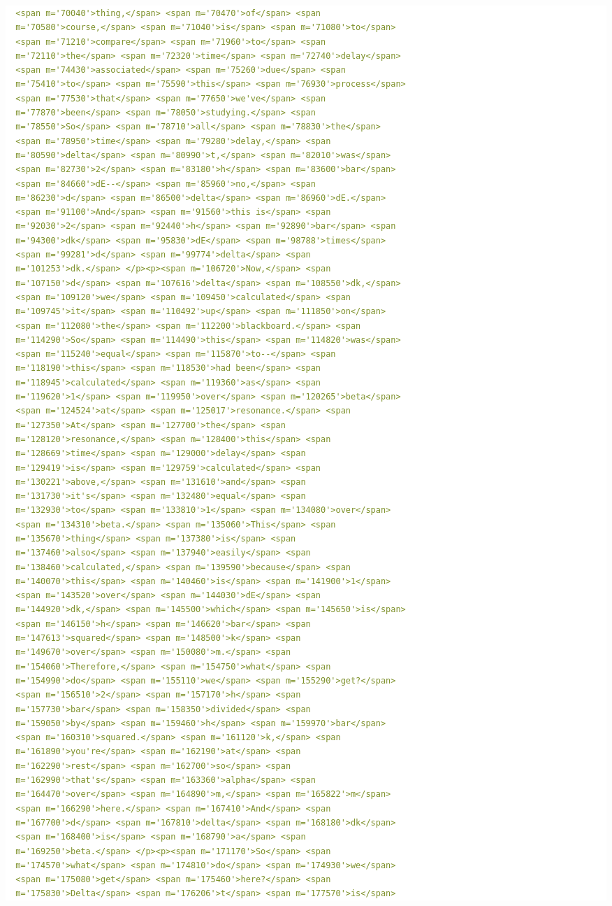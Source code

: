 ```yaml
  <span m='70040'>thing,</span> <span m='70470'>of</span> <span
  m='70580'>course,</span> <span m='71040'>is</span> <span m='71080'>to</span>
  <span m='71210'>compare</span> <span m='71960'>to</span> <span
  m='72110'>the</span> <span m='72320'>time</span> <span m='72740'>delay</span>
  <span m='74430'>associated</span> <span m='75260'>due</span> <span
  m='75410'>to</span> <span m='75590'>this</span> <span m='76930'>process</span>
  <span m='77530'>that</span> <span m='77650'>we've</span> <span
  m='77870'>been</span> <span m='78050'>studying.</span> <span
  m='78550'>So</span> <span m='78710'>all</span> <span m='78830'>the</span>
  <span m='78950'>time</span> <span m='79280'>delay,</span> <span
  m='80590'>delta</span> <span m='80990'>t,</span> <span m='82010'>was</span>
  <span m='82730'>2</span> <span m='83180'>h</span> <span m='83600'>bar</span>
  <span m='84660'>dE--</span> <span m='85960'>no,</span> <span
  m='86230'>d</span> <span m='86500'>delta</span> <span m='86960'>dE.</span>
  <span m='91100'>And</span> <span m='91560'>this is</span> <span
  m='92030'>2</span> <span m='92440'>h</span> <span m='92890'>bar</span> <span
  m='94300'>dk</span> <span m='95830'>dE</span> <span m='98788'>times</span>
  <span m='99281'>d</span> <span m='99774'>delta</span> <span
  m='101253'>dk.</span> </p><p><span m='106720'>Now,</span> <span
  m='107150'>d</span> <span m='107616'>delta</span> <span m='108550'>dk,</span>
  <span m='109120'>we</span> <span m='109450'>calculated</span> <span
  m='109745'>it</span> <span m='110492'>up</span> <span m='111850'>on</span>
  <span m='112080'>the</span> <span m='112200'>blackboard.</span> <span
  m='114290'>So</span> <span m='114490'>this</span> <span m='114820'>was</span>
  <span m='115240'>equal</span> <span m='115870'>to--</span> <span
  m='118190'>this</span> <span m='118530'>had been</span> <span
  m='118945'>calculated</span> <span m='119360'>as</span> <span
  m='119620'>1</span> <span m='119950'>over</span> <span m='120265'>beta</span>
  <span m='124524'>at</span> <span m='125017'>resonance.</span> <span
  m='127350'>At</span> <span m='127700'>the</span> <span
  m='128120'>resonance,</span> <span m='128400'>this</span> <span
  m='128669'>time</span> <span m='129000'>delay</span> <span
  m='129419'>is</span> <span m='129759'>calculated</span> <span
  m='130221'>above,</span> <span m='131610'>and</span> <span
  m='131730'>it's</span> <span m='132480'>equal</span> <span
  m='132930'>to</span> <span m='133810'>1</span> <span m='134080'>over</span>
  <span m='134310'>beta.</span> <span m='135060'>This</span> <span
  m='135670'>thing</span> <span m='137380'>is</span> <span
  m='137460'>also</span> <span m='137940'>easily</span> <span
  m='138460'>calculated,</span> <span m='139590'>because</span> <span
  m='140070'>this</span> <span m='140460'>is</span> <span m='141900'>1</span>
  <span m='143520'>over</span> <span m='144030'>dE</span> <span
  m='144920'>dk,</span> <span m='145500'>which</span> <span m='145650'>is</span>
  <span m='146150'>h</span> <span m='146620'>bar</span> <span
  m='147613'>squared</span> <span m='148500'>k</span> <span
  m='149670'>over</span> <span m='150080'>m.</span> <span
  m='154060'>Therefore,</span> <span m='154750'>what</span> <span
  m='154990'>do</span> <span m='155110'>we</span> <span m='155290'>get?</span>
  <span m='156510'>2</span> <span m='157170'>h</span> <span
  m='157730'>bar</span> <span m='158350'>divided</span> <span
  m='159050'>by</span> <span m='159460'>h</span> <span m='159970'>bar</span>
  <span m='160310'>squared.</span> <span m='161120'>k,</span> <span
  m='161890'>you're</span> <span m='162190'>at</span> <span
  m='162290'>rest</span> <span m='162700'>so</span> <span
  m='162990'>that's</span> <span m='163360'>alpha</span> <span
  m='164470'>over</span> <span m='164890'>m,</span> <span m='165822'>m</span>
  <span m='166290'>here.</span> <span m='167410'>And</span> <span
  m='167700'>d</span> <span m='167810'>delta</span> <span m='168180'>dk</span>
  <span m='168400'>is</span> <span m='168790'>a</span> <span
  m='169250'>beta.</span> </p><p><span m='171170'>So</span> <span
  m='174570'>what</span> <span m='174810'>do</span> <span m='174930'>we</span>
  <span m='175080'>get</span> <span m='175460'>here?</span> <span
  m='175830'>Delta</span> <span m='176206'>t</span> <span m='177570'>is</span>
```